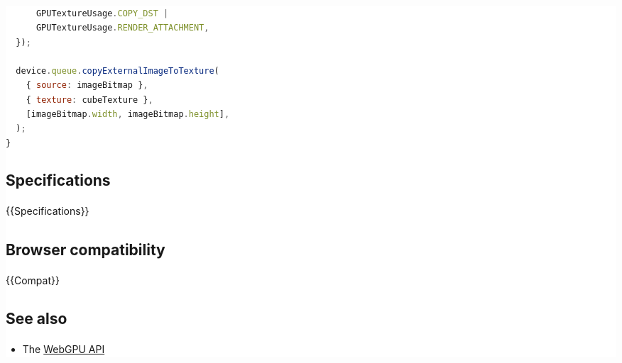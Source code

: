 ```js
      GPUTextureUsage.COPY_DST |
      GPUTextureUsage.RENDER_ATTACHMENT,
  });

  device.queue.copyExternalImageToTexture(
    { source: imageBitmap },
    { texture: cubeTexture },
    [imageBitmap.width, imageBitmap.height],
  );
}
```

## Specifications

{{Specifications}}

## Browser compatibility

{{Compat}}

## See also

- The [WebGPU API](/en-US/docs/Web/API/WebGPU_API)
